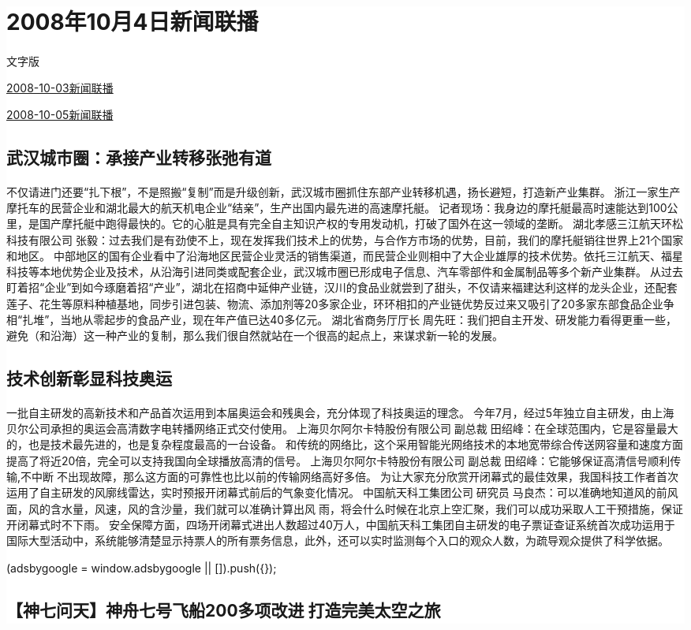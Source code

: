







# 2008年10月4日新闻联播
 文字版








[2008-10-03新闻联播](/xinwenlianbo/20081003)


[2008-10-05新闻联播](/xinwenlianbo/20081005)





## 武汉城市圈：承接产业转移张弛有道


不仅请进门还要“扎下根”，不是照搬“复制”而是升级创新，武汉城市圈抓住东部产业转移机遇，扬长避短，打造新产业集群。
浙江一家生产摩托车的民营企业和湖北最大的航天机电企业“结亲”，生产出国内最先进的高速摩托艇。
记者现场：我身边的摩托艇最高时速能达到100公里，是国产摩托艇中跑得最快的。它的心脏是具有完全自主知识产权的专用发动机，打破了国外在这一领域的垄断。
湖北孝感三江航天环松科技有限公司 张毅：过去我们是有劲使不上，现在发挥我们技术上的优势，与合作方市场的优势，目前，我们的摩托艇销往世界上21个国家和地区。
中部地区的国有企业看中了沿海地区民营企业灵活的销售渠道，而民营企业则相中了大企业雄厚的技术优势。依托三江航天、福星科技等本地优势企业及技术，从沿海引进同类或配套企业，武汉城市圈已形成电子信息、汽车零部件和金属制品等多个新产业集群。
从过去盯着招“企业”到如今琢磨着招“产业”，湖北在招商中延伸产业链，汉川的食品业就尝到了甜头，不仅请来福建达利这样的龙头企业，还配套莲子、花生等原料种植基地，同步引进包装、物流、添加剂等20多家企业，环环相扣的产业链优势反过来又吸引了20多家东部食品企业争相“扎堆”，当地从零起步的食品产业，现在年产值已达40多亿元。
湖北省商务厅厅长 周先旺：我们把自主开发、研发能力看得更重一些，避免（和沿海）这一种产业的复制，那么我们很自然就站在一个很高的起点上，来谋求新一轮的发展。


## 技术创新彰显科技奥运


一批自主研发的高新技术和产品首次运用到本届奥运会和残奥会，充分体现了科技奥运的理念。
今年7月，经过5年独立自主研发，由上海贝尔公司承担的奥运会高清数字电转播网络正式交付使用。
上海贝尔阿尔卡特股份有限公司 副总裁 田绍峰：在全球范围内，它是容量最大的，也是技术最先进的，也是复杂程度最高的一台设备。
和传统的网络比，这个采用智能光网络技术的本地宽带综合传送网容量和速度方面提高了将近20倍，完全可以支持我国向全球播放高清的信号。
上海贝尔阿尔卡特股份有限公司 副总裁 田绍峰：它能够保证高清信号顺利传输,不中断 不出现故障，那么这方面的可靠性也比以前的传输网络高好多倍。
为让大家充分欣赏开闭幕式的最佳效果，我国科技工作者首次运用了自主研发的风廓线雷达，实时预报开闭幕式前后的气象变化情况。
中国航天科工集团公司 研究员 马良杰：可以准确地知道风的前风面，风的含水量，风速，风的含沙量，我们就可以准确计算出风 雨，将会什么时候在北京上空汇聚，我们可以成功采取人工干预措施，保证开闭幕式时不下雨。
安全保障方面，四场开闭幕式进出人数超过40万人，中国航天科工集团自主研发的电子票证查证系统首次成功运用于国际大型活动中，系统能够清楚显示持票人的所有票务信息，此外，还可以实时监测每个入口的观众人数，为疏导观众提供了科学依据。





 (adsbygoogle = window.adsbygoogle || []).push({});

 
## 【神七问天】神舟七号飞船200多项改进 打造完美太空之旅
